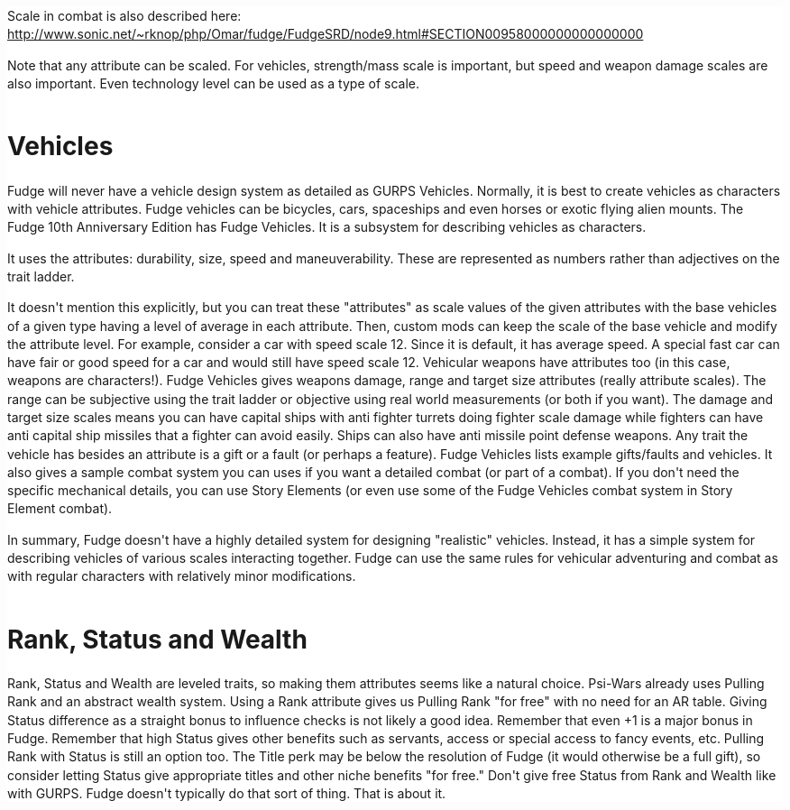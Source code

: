 Scale in combat is also described here: <http://www.sonic.net/~rknop/php/Omar/fudge/FudgeSRD/node9.html#SECTION00958000000000000000>

Note that any attribute can be scaled. For vehicles, strength/mass scale is important, but speed and weapon damage scales are also important. Even technology level can be used as a type of scale.

# Vehicles

Fudge will never have a vehicle design system as detailed as GURPS Vehicles. Normally, it is best to create vehicles as characters with vehicle attributes.
Fudge vehicles can be bicycles, cars, spaceships and even horses or exotic flying alien mounts.
The Fudge 10th Anniversary Edition has Fudge Vehicles. It is a subsystem for describing vehicles as characters.

It uses the attributes: durability, size, speed and maneuverability. These are represented as numbers rather than adjectives on the trait ladder.

It doesn't mention this explicitly, but you can treat these "attributes" as scale values of the given attributes with the base vehicles of a given type having a level of average in each attribute. Then, custom mods can keep the scale of the base vehicle and modify the attribute level.
For example, consider a car with speed scale 12. Since it is default, it has average speed. A special fast car can have fair or good speed for a car and would still have speed scale 12.
Vehicular weapons have attributes too (in this case, weapons are characters!). Fudge Vehicles gives weapons damage, range and target size attributes (really attribute scales). The range can be subjective using the trait ladder or objective using real world measurements (or both if you want).
The damage and target size scales means you can have capital ships with anti fighter turrets doing fighter scale damage while fighters can have anti capital ship missiles that a fighter can avoid easily. Ships can also have anti missile point defense weapons.
Any trait the vehicle has besides an attribute is a gift or a fault (or perhaps a feature).
Fudge Vehicles lists example gifts/faults and vehicles. It also gives a sample combat system you can uses if you want a detailed combat (or part of a combat). If you don't need the specific mechanical details, you can use Story Elements (or even use some of the Fudge Vehicles combat system in Story Element combat).

In summary, Fudge doesn't have a highly detailed system for designing "realistic" vehicles. Instead, it has a simple system for describing vehicles of various scales interacting together. Fudge can use the same rules for vehicular adventuring and combat as with regular characters with relatively minor modifications.

# Rank, Status and Wealth

Rank, Status and Wealth are leveled traits, so making them attributes seems like a natural choice. Psi-Wars already uses Pulling Rank and an abstract wealth system. Using a Rank attribute gives us Pulling Rank "for free" with no need for an AR table.
Giving Status difference as a straight bonus to influence checks is not likely a good idea. Remember that even +1 is a major bonus in Fudge.
Remember that high Status gives other benefits such as servants, access or special access to fancy events, etc. Pulling Rank with Status is still an option too.
The Title perk may be below the resolution of Fudge (it would otherwise be a full gift), so consider letting Status give appropriate titles and other niche benefits "for free."
Don't give free Status from Rank and Wealth like with GURPS. Fudge doesn't typically do that sort of thing.
That is about it.

